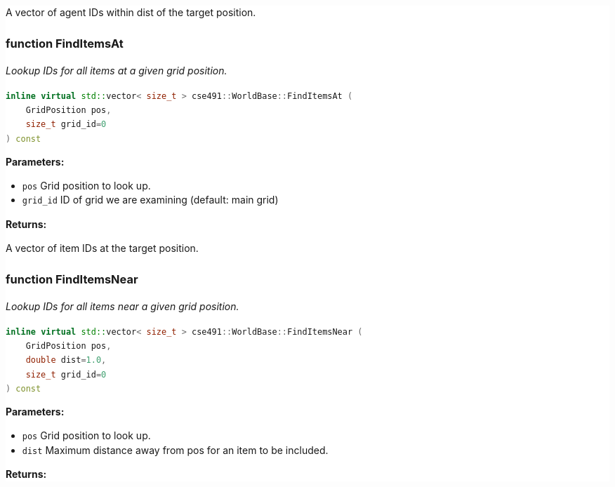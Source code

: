 A vector of agent IDs within dist of the target position. 





        



### function FindItemsAt 

_Lookup IDs for all items at a given grid position._ 
```C++
inline virtual std::vector< size_t > cse491::WorldBase::FindItemsAt (
    GridPosition pos,
    size_t grid_id=0
) const
```





**Parameters:**


* `pos` Grid position to look up. 
* `grid_id` ID of grid we are examining (default: main grid) 



**Returns:**

A vector of item IDs at the target position. 





        



### function FindItemsNear 

_Lookup IDs for all items near a given grid position._ 
```C++
inline virtual std::vector< size_t > cse491::WorldBase::FindItemsNear (
    GridPosition pos,
    double dist=1.0,
    size_t grid_id=0
) const
```





**Parameters:**


* `pos` Grid position to look up. 
* `dist` Maximum distance away from pos for an item to be included. 



**Returns:**
